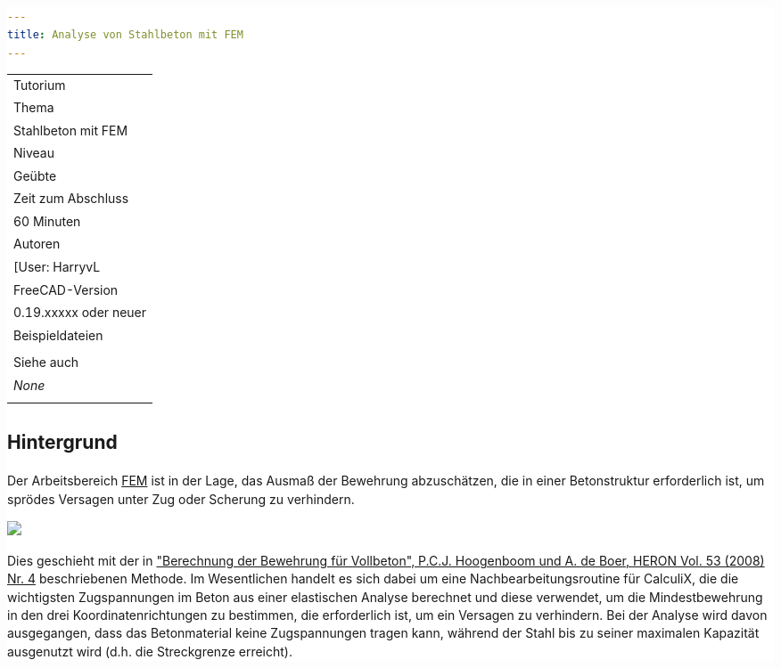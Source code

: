 ```yaml
---
title: Analyse von Stahlbeton mit FEM
---
```


|                       |
| --------------------- |
| Tutorium              |
| Thema                 |
| Stahlbeton mit FEM    |
| Niveau                |
| Geübte                |
| Zeit zum Abschluss    |
| 60 Minuten            |
| Autoren               |
| [User: HarryvL        |
| FreeCAD-Version       |
| 0.19.xxxxx oder neuer |
| Beispieldateien       |
|                       |
| Siehe auch            |
| _None_                |
|                       |

## Hintergrund

Der Arbeitsbereich [FEM](/FEM_Workbench/de "FEM Workbench/de") ist in der Lage, das Ausmaß der Bewehrung abzuschätzen, die in einer Betonstruktur erforderlich ist, um sprödes Versagen unter Zug oder Scherung zu verhindern.

![](/images/Femconcrete_Wall_3D_rx_PSS.png)

Dies geschieht mit der in ["Berechnung der Bewehrung für Vollbeton", P.C.J. Hoogenboom und A. de Boer, HERON Vol. 53 (2008) Nr. 4](http://heronjournal.nl/53-4/3.pdf) beschriebenen Methode. Im Wesentlichen handelt es sich dabei um eine Nachbearbeitungsroutine für CalculiX, die die wichtigsten Zugspannungen im Beton aus einer elastischen Analyse berechnet und diese verwendet, um die Mindestbewehrung in den drei Koordinatenrichtungen zu bestimmen, die erforderlich ist, um ein Versagen zu verhindern. Bei der Analyse wird davon ausgegangen, dass das Betonmaterial keine Zugspannungen tragen kann, während der Stahl bis zu seiner maximalen Kapazität ausgenutzt wird (d.h. die Streckgrenze erreicht).
